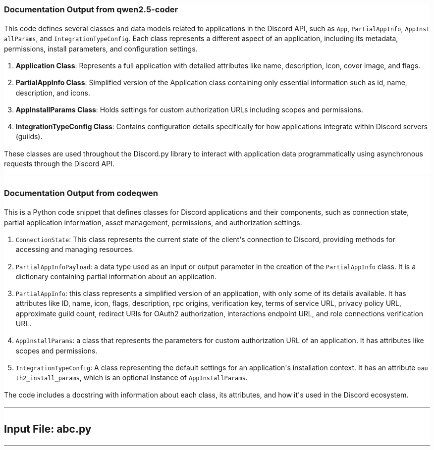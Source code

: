 ### Documentation Output from qwen2.5-coder

This code defines several classes and data models related to applications in the Discord API, such as `App`, `PartialAppInfo`, `AppInstallParams`, and `IntegrationTypeConfig`. Each class represents a different aspect of an application, including its metadata, permissions, install parameters, and configuration settings.

1. **Application Class**: Represents a full application with detailed attributes like name, description, icon, cover image, and flags.

2. **PartialAppInfo Class**: Simplified version of the Application class containing only essential information such as id, name, description, and icons.

3. **AppInstallParams Class**: Holds settings for custom authorization URLs including scopes and permissions.

4. **IntegrationTypeConfig Class**: Contains configuration details specifically for how applications integrate within Discord servers (guilds).

These classes are used throughout the Discord.py library to interact with application data programmatically using asynchronous requests through the Discord API.

---

### Documentation Output from codeqwen

This is a Python code snippet that defines classes for Discord applications and their components, such as connection state, partial application information, asset management, permissions, and authorization settings.

1. `ConnectionState`: This class represents the current state of the client's connection to Discord, providing methods for accessing and managing resources.

2. `PartialAppInfoPayload`: a data type used as an input or output parameter in the creation of the `PartialAppInfo` class. It is a dictionary containing partial information about an application.

3. `PartialAppInfo`: this class represents a simplified version of an application, with only some of its details available. It has attributes like ID, name, icon, flags, description, rpc origins, verification key, terms of service URL, privacy policy URL, approximate guild count, redirect URIs for OAuth2 authorization, interactions endpoint URL, and role connections verification URL.

4. `AppInstallParams`: a class that represents the parameters for custom authorization URL of an application. It has attributes like scopes and permissions.

5. `IntegrationTypeConfig`: A class representing the default settings for an application's installation context. It has an attribute `oauth2_install_params`, which is an optional instance of `AppInstallParams`.

The code includes a docstring with information about each class, its attributes, and how it's used in the Discord ecosystem.

---

## Input File: abc.py

---
